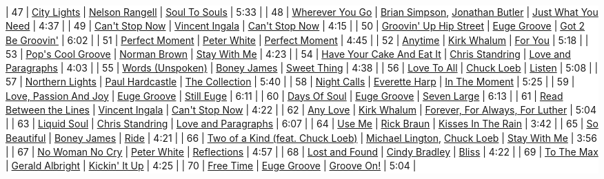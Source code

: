 | 47 | [City Lights](https://open.spotify.com/track/5kmQaaHOzgnzJmDpHJVtQY) | [Nelson Rangell](https://open.spotify.com/artist/5lFAGKb5mvPQX9on6lKC88) | [Soul To Souls](https://open.spotify.com/album/2rzjVifrHIbbSEvBIGavtb) | 5:33 |
| 48 | [Wherever You Go](https://open.spotify.com/track/621sF1DBkZAr5mtbtjE8El) | [Brian Simpson](https://open.spotify.com/artist/4uIdP3jwyR0xifCS2FYS3o), [Jonathan Butler](https://open.spotify.com/artist/5gl2M2G5Dn5XTEW30iMMoD) | [Just What You Need](https://open.spotify.com/album/7bUsoIHRz3zFdeJeBGhg1z) | 4:37 |
| 49 | [Can't Stop Now](https://open.spotify.com/track/0CrM8E0DGn8BRu38mbPoiV) | [Vincent Ingala](https://open.spotify.com/artist/1tPdDNZNPVa7NOQ6S0A5x7) | [Can't Stop Now](https://open.spotify.com/album/7ro6nLa2rGHaq4muoXPSJF) | 4:15 |
| 50 | [Groovin' Up Hip Street](https://open.spotify.com/track/1rEt3jLRkVWz1m9EEfTFeo) | [Euge Groove](https://open.spotify.com/artist/05UwRaoOjJPuGzCtawrORF) | [Got 2 Be Groovin'](https://open.spotify.com/album/4MRGWe9ughUgD0oqJaHjgA) | 6:02 |
| 51 | [Perfect Moment](https://open.spotify.com/track/3GP271M8xEpmtEFEfC56df) | [Peter White](https://open.spotify.com/artist/4siC0n7Bs9OzoZlB1HKquS) | [Perfect Moment](https://open.spotify.com/album/26mZwyn3GPRjgaRZmaCwhr) | 4:45 |
| 52 | [Anytime](https://open.spotify.com/track/29EWQFBFg70fC4rIbknyrI) | [Kirk Whalum](https://open.spotify.com/artist/6v2VjBVPcGVbBqJrUWYiG1) | [For You](https://open.spotify.com/album/6DnOL6zVqcQh1iJQiH1KhQ) | 5:18 |
| 53 | [Pop's Cool Groove](https://open.spotify.com/track/1ABAAlwDD1HW3pGCA7ReUJ) | [Norman Brown](https://open.spotify.com/artist/79kOOyVKcrCOKDnzcDHsia) | [Stay With Me](https://open.spotify.com/album/4SSbfr7UxfTE09XSRUu4Nl) | 4:23 |
| 54 | [Have Your Cake And Eat It](https://open.spotify.com/track/52XxdtfUzy5Qqw8i0wKrjD) | [Chris Standring](https://open.spotify.com/artist/1XeMzpgjVKU2dR5xXaZLut) | [Love and Paragraphs](https://open.spotify.com/album/6FQvFmsOaSpmfXFZ2BAJiu) | 4:03 |
| 55 | [Words \(Unspoken\)](https://open.spotify.com/track/499DR2g9x9o4aPAJiM48Z9) | [Boney James](https://open.spotify.com/artist/1sBRcMH8DDR8Nsk2RoJmjS) | [Sweet Thing](https://open.spotify.com/album/1we21be2R4o56iwheyKMxE) | 4:38 |
| 56 | [Love To All](https://open.spotify.com/track/3JixMzROP010wvqclHnxr2) | [Chuck Loeb](https://open.spotify.com/artist/02L5Rmh1RtTbHOBdzPzfoQ) | [Listen](https://open.spotify.com/album/1w8CYaO0C4L3H9BNZsPHgL) | 5:08 |
| 57 | [Northern Lights](https://open.spotify.com/track/2vNbXqk8usOSYRlH9OfTHH) | [Paul Hardcastle](https://open.spotify.com/artist/0SgDfSfWqkZMW96aT2oQZ1) | [The Collection](https://open.spotify.com/album/7HNTBKiVNU2MBWJ0WnJDez) | 5:40 |
| 58 | [Night Calls](https://open.spotify.com/track/1VNSWg6Z0X0lPyBlCqVD7I) | [Everette Harp](https://open.spotify.com/artist/7LQBzOrln4d4D5EVAKK7LZ) | [In The Moment](https://open.spotify.com/album/05h8p9mEdqwTApYGtR66Q6) | 5:25 |
| 59 | [Love, Passion And Joy](https://open.spotify.com/track/61vLZ0obeH8oxz68RVOQNY) | [Euge Groove](https://open.spotify.com/artist/05UwRaoOjJPuGzCtawrORF) | [Still Euge](https://open.spotify.com/album/6gf9Ao9Aj6I96lgqVAzMDg) | 6:11 |
| 60 | [Days Of Soul](https://open.spotify.com/track/5d55M6BUwHsxXPneoiXb84) | [Euge Groove](https://open.spotify.com/artist/05UwRaoOjJPuGzCtawrORF) | [Seven Large](https://open.spotify.com/album/1jqCVKzF972INDR51m9NUR) | 6:13 |
| 61 | [Read Between the Lines](https://open.spotify.com/track/2RtFmibwUwhyL9n48yuYfY) | [Vincent Ingala](https://open.spotify.com/artist/1tPdDNZNPVa7NOQ6S0A5x7) | [Can't Stop Now](https://open.spotify.com/album/7ro6nLa2rGHaq4muoXPSJF) | 4:22 |
| 62 | [Any Love](https://open.spotify.com/track/1uQnqFPN4Fzvn17DGX0eBj) | [Kirk Whalum](https://open.spotify.com/artist/6v2VjBVPcGVbBqJrUWYiG1) | [Forever, For Always, For Luther](https://open.spotify.com/album/2yRAGKnGPPdigTqe3qsYeN) | 5:04 |
| 63 | [Liquid Soul](https://open.spotify.com/track/36TH6l0hRy22WrYiQXXR8q) | [Chris Standring](https://open.spotify.com/artist/1XeMzpgjVKU2dR5xXaZLut) | [Love and Paragraphs](https://open.spotify.com/album/6FQvFmsOaSpmfXFZ2BAJiu) | 6:07 |
| 64 | [Use Me](https://open.spotify.com/track/5dKyIGGTiQ8xqyvhHfg1Sf) | [Rick Braun](https://open.spotify.com/artist/4ThkLup6LmqCUuHuG434zZ) | [Kisses In The Rain](https://open.spotify.com/album/36tLRdlIbuXboC0QyMhfaX) | 3:42 |
| 65 | [So Beautiful](https://open.spotify.com/track/4ffJ3kxKr4XP5pjfFm6uZR) | [Boney James](https://open.spotify.com/artist/1sBRcMH8DDR8Nsk2RoJmjS) | [Ride](https://open.spotify.com/album/5x5eUg69ezurxlTfSriyjv) | 4:21 |
| 66 | [Two of a Kind \(feat\. Chuck Loeb\)](https://open.spotify.com/track/0rG2XJ2nMojj2dFMkpfSJ7) | [Michael Lington](https://open.spotify.com/artist/23P8kVBVyDkO8s6sn1QDre), [Chuck Loeb](https://open.spotify.com/artist/02L5Rmh1RtTbHOBdzPzfoQ) | [Stay With Me](https://open.spotify.com/album/0ivqeO68UTwDwuaVIo0sU3) | 3:56 |
| 67 | [No Woman No Cry](https://open.spotify.com/track/0uGRWcUBryGGCFYI9lC3dj) | [Peter White](https://open.spotify.com/artist/4siC0n7Bs9OzoZlB1HKquS) | [Reflections](https://open.spotify.com/album/2fH2LsKWZ0peVa6kUohsw5) | 4:57 |
| 68 | [Lost and Found](https://open.spotify.com/track/71cTTSVVkCmbIJ04Kl5jgg) | [Cindy Bradley](https://open.spotify.com/artist/5qiEZz19psMDf9UPQUao4J) | [Bliss](https://open.spotify.com/album/6HSCZiP4hxorBB2gOIQlxe) | 4:22 |
| 69 | [To The Max](https://open.spotify.com/track/5fZWvZlO3SddhtKE6p57b4) | [Gerald Albright](https://open.spotify.com/artist/3bhckpkRmz8mqONUceSutp) | [Kickin' It Up](https://open.spotify.com/album/2K2hpHYSq3zS68jFFgMBhB) | 4:25 |
| 70 | [Free Time](https://open.spotify.com/track/6FBzUSZPGrCfto3xKHXsGg) | [Euge Groove](https://open.spotify.com/artist/05UwRaoOjJPuGzCtawrORF) | [Groove On!](https://open.spotify.com/album/5vYhpagdFervgTth43gDBp) | 5:04 |